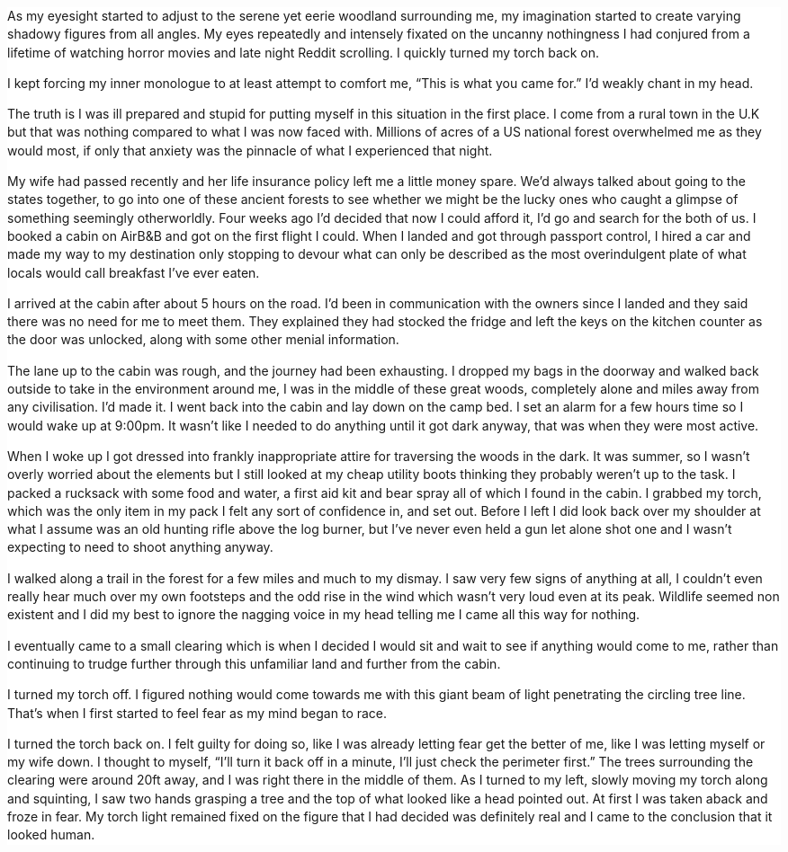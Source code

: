 As my eyesight started to adjust to the serene yet eerie woodland surrounding me, my imagination started to create varying shadowy figures from all angles. My eyes repeatedly and intensely fixated on the uncanny nothingness I had conjured from a lifetime of watching horror movies and late night Reddit scrolling. I quickly turned my torch back on. 

I kept forcing my inner monologue to at least attempt to comfort me, “This is what you came for.” I’d weakly chant in my head. 

The truth is I was ill prepared and stupid for putting myself in this situation in the first place. I come from a rural town in the U.K but that was nothing compared to what I was now faced with. Millions of acres of a US national forest overwhelmed me as they would most, if only that anxiety was the pinnacle of what I experienced that night. 

My wife had passed recently and her life insurance policy left me a little money spare. We’d always talked about going to the states together, to go into one of these ancient forests to see whether we might be the lucky ones who caught a glimpse of something seemingly otherworldly. Four weeks ago I’d decided that now I could afford it, I’d go and search for the both of us. I booked a cabin on AirB&B and got on the first flight I could. When I landed and got through passport control, I hired a car and made my way to my destination only stopping to devour what can only be described as the most overindulgent plate of what locals would call breakfast I’ve ever eaten. 

I arrived at the cabin after about 5 hours on the road. I’d been in communication with the owners since I landed and they said there was no need for me to meet them. They explained they had stocked the fridge and left the keys on the kitchen counter as the door was unlocked, along with some other menial information. 

The lane up to the cabin was rough, and the journey had been exhausting. I dropped my bags in the doorway and walked back outside to take in the environment around me, I was in the middle of these great woods, completely alone and miles away from any civilisation. I’d made it. I went back into the cabin and lay down on the camp bed. I set an alarm for a few hours time so I would wake up at 9:00pm. It wasn’t like I needed to do anything until it got dark anyway, that was when they were most active. 

When I woke up I got dressed into frankly inappropriate attire for traversing the woods in the dark. It was summer, so I wasn’t overly worried about the elements but I still looked at my cheap utility boots thinking they probably weren’t up to the task. I packed a rucksack with some food and water, a first aid kit and bear spray all of which I found in the cabin. I grabbed my torch, which was the only item in my pack I felt any sort of confidence in, and set out. Before I left I did look back over my shoulder at what I assume was an old hunting rifle above the log burner, but I’ve never even held a gun let alone shot one and I wasn’t expecting to need to shoot anything anyway. 

I walked along a trail in the forest for a few miles and much to my dismay. I saw very few signs of anything at all, I couldn’t even really hear much over my own footsteps and the odd rise in the wind which wasn’t very loud even at its peak. Wildlife seemed non existent and I did my best to ignore the nagging voice in my head telling me I came all this way for nothing. 

I eventually came to a small clearing which is when I decided I would sit and wait to see if anything would come to me, rather than continuing to trudge further through this unfamiliar land and further from the cabin. 

I turned my torch off. I figured nothing would come towards me with this giant beam of light penetrating the circling tree line. That’s when I first started to feel fear as my mind began to race. 

I turned the torch back on. I felt guilty for doing so, like I was already letting fear get the better of me, like I was letting myself or my wife down. I thought to myself, “I’ll turn it back off in a minute, I’ll just check the perimeter first.” The trees surrounding the clearing were around 20ft away, and I was right there in the middle of them. As I turned to my left, slowly moving my torch along and squinting, I saw two hands grasping a tree and the top of what looked like a head pointed out. At first I was taken aback and froze in fear. My torch light remained fixed on the figure that I had decided was definitely real and I came to the conclusion that it looked human. 
